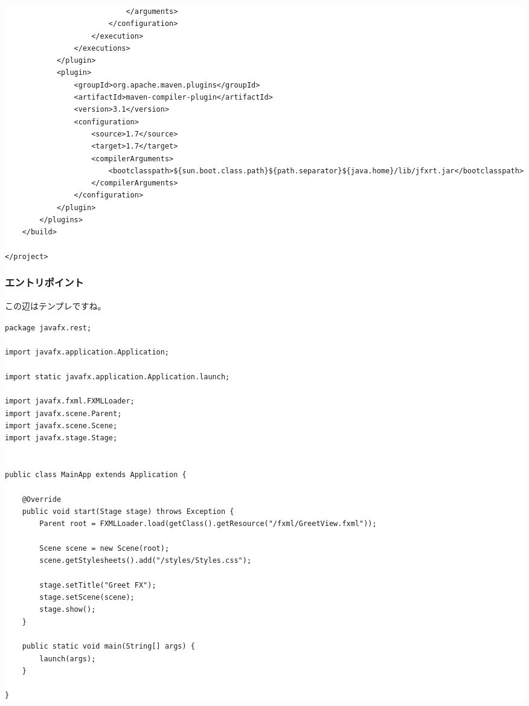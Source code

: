                                 </arguments>
                            </configuration>
                        </execution>
                    </executions>
                </plugin>
                <plugin>
                    <groupId>org.apache.maven.plugins</groupId>
                    <artifactId>maven-compiler-plugin</artifactId>
                    <version>3.1</version>
                    <configuration>
                        <source>1.7</source>
                        <target>1.7</target>
                        <compilerArguments>
                            <bootclasspath>${sun.boot.class.path}${path.separator}${java.home}/lib/jfxrt.jar</bootclasspath>
                        </compilerArguments>
                    </configuration>
                </plugin>
            </plugins>
        </build>
    
    </project>

### エントリポイント
 
 この辺はテンプレですね。
    
    package javafx.rest;
    
    import javafx.application.Application;
    
    import static javafx.application.Application.launch;
    
    import javafx.fxml.FXMLLoader;
    import javafx.scene.Parent;
    import javafx.scene.Scene;
    import javafx.stage.Stage;
    
    
    public class MainApp extends Application {
    
        @Override
        public void start(Stage stage) throws Exception {
            Parent root = FXMLLoader.load(getClass().getResource("/fxml/GreetView.fxml"));
    
            Scene scene = new Scene(root);
            scene.getStylesheets().add("/styles/Styles.css");
    
            stage.setTitle("Greet FX");
            stage.setScene(scene);
            stage.show();
        }
    
        public static void main(String[] args) {
            launch(args);
        }
    
    }
